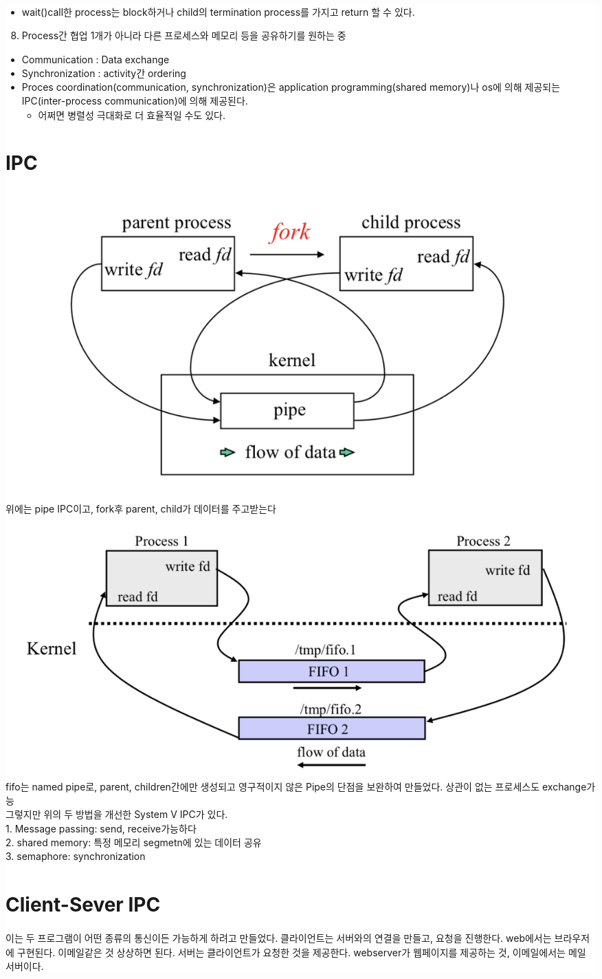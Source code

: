 - wait()call한 process는 block하거나 child의 termination process를 가지고 return 할 수 있다.
8. Process간 협업
1개가 아니라 다른 프로세스와 메모리 등을 공유하기를 원하는 중
- Communication : Data exchange
- Synchronization : activity간 ordering
- Proces coordination(communication, synchronization)은 application programming(shared memory)나 os에 의해 제공되는 IPC(inter-process communication)에 의해 제공된다.
    - 어쩌면 병렬성 극대화로 더 효율적일 수도 있다.
<h1><span class="highlight-text">IPC</span></h1>
<img src="./images/L3_8.png" alt="System_overview" width="100%"/>
위에는 pipe IPC이고, fork후 parent, child가 데이터를 주고받는다
<img src="./images/L3_9.png" alt="System_overview" width="100%"/>
fifo는 named pipe로, parent, children간에만 생성되고 영구적이지 않은 Pipe의 단점을 보완하여 만들었다. 상관이 없는 프로세스도 exchange가능<br>
그렇지만 위의 두 방법을 개선한 System V IPC가 있다. <br>
1. Message passing: send, receive가능하다<br>
2. shared memory: 특정 메모리 segmetn에 있는 데이터 공유<br>
3. semaphore: synchronization
<h1><span class="highlight-text">Client-Sever IPC</span></h1>
이는 두 프로그램이 어떤 종류의 통신이든 가능하게 하려고 만들었다. 클라이언트는 서버와의 연결을 만들고, 요청을 진행한다. web에서는 브라우저에 구현된다. 이메일같은 것 상상하면 된다. 서버는 클라이언트가 요청한 것을 제공한다. webserver가 웹페이지를 제공하는 것, 이메일에서는 메일 서버이다.<br>